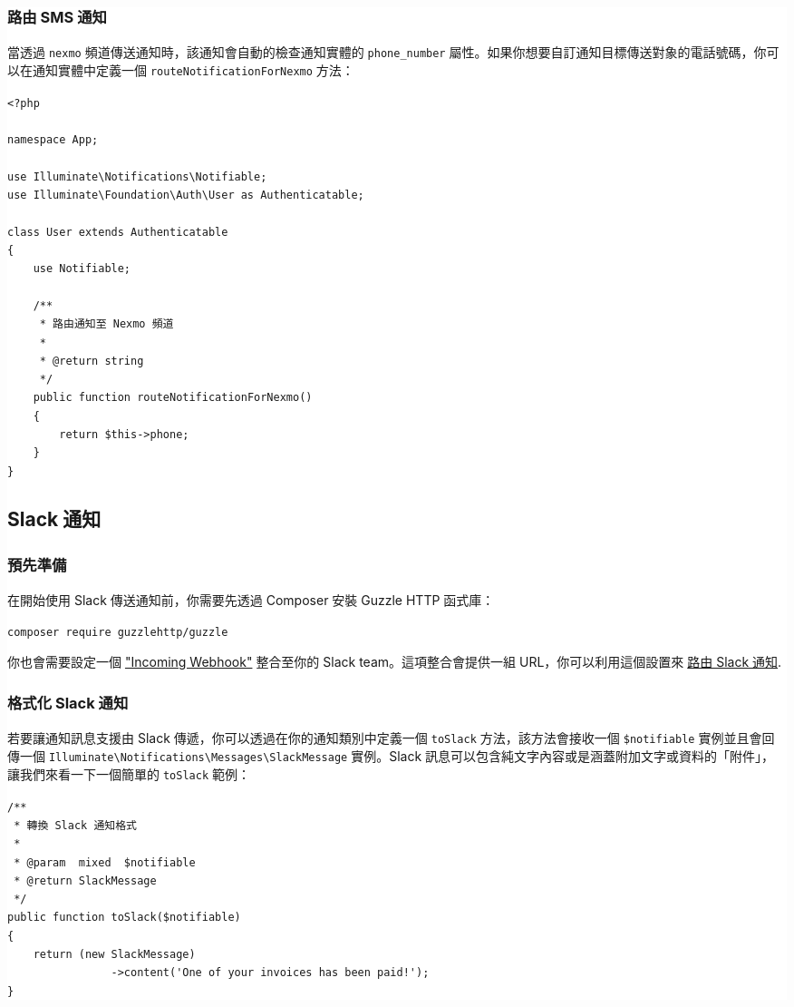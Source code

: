<a name="routing-sms-notifications"></a>
### 路由 SMS 通知

當透過 `nexmo` 頻道傳送通知時，該通知會自動的檢查通知實體的 `phone_number` 屬性。如果你想要自訂通知目標傳送對象的電話號碼，你可以在通知實體中定義一個 `routeNotificationForNexmo` 方法：

    <?php

    namespace App;

    use Illuminate\Notifications\Notifiable;
    use Illuminate\Foundation\Auth\User as Authenticatable;

    class User extends Authenticatable
    {
        use Notifiable;

        /**
         * 路由通知至 Nexmo 頻道
         *
         * @return string
         */
        public function routeNotificationForNexmo()
        {
            return $this->phone;
        }
    }

<a name="slack-notifications"></a>
## Slack 通知

<a name="slack-prerequisites"></a>
### 預先準備

在開始使用 Slack 傳送通知前，你需要先透過 Composer 安裝 Guzzle HTTP 函式庫：

    composer require guzzlehttp/guzzle

你也會需要設定一個 ["Incoming Webhook"](https://api.slack.com/incoming-webhooks) 整合至你的 Slack team。這項整合會提供一組 URL，你可以利用這個設置來 [路由 Slack 通知](#routing-slack-notifications).

<a name="formatting-slack-notifications"></a>
### 格式化 Slack 通知

若要讓通知訊息支援由 Slack 傳遞，你可以透過在你的通知類別中定義一個 `toSlack` 方法，該方法會接收一個 `$notifiable` 實例並且會回傳一個 `Illuminate\Notifications\Messages\SlackMessage` 實例。Slack 訊息可以包含純文字內容或是涵蓋附加文字或資料的「附件」，讓我們來看一下一個簡單的 `toSlack` 範例：

    /**
     * 轉換 Slack 通知格式
     *
     * @param  mixed  $notifiable
     * @return SlackMessage
     */
    public function toSlack($notifiable)
    {
        return (new SlackMessage)
                    ->content('One of your invoices has been paid!');
    }
